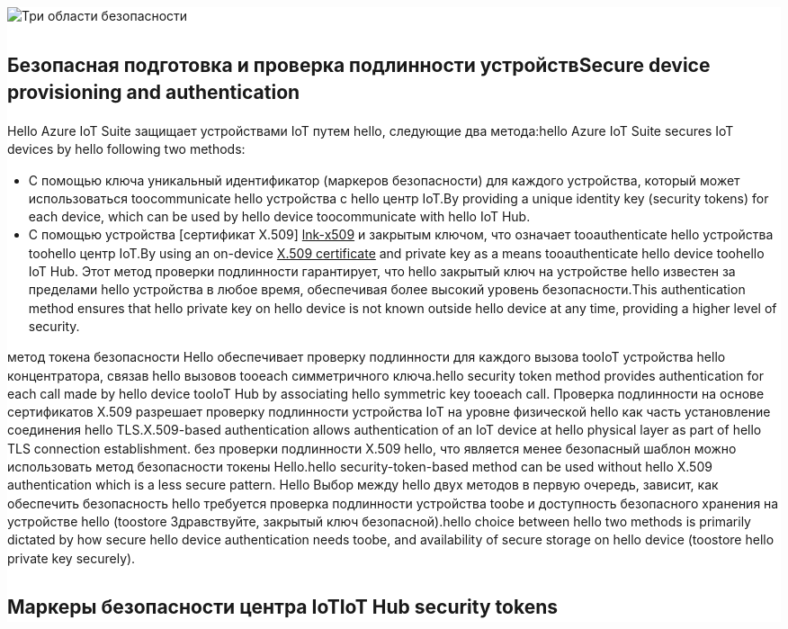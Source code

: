 ![Три области безопасности][img-overview]

## <a name="secure-device-provisioning-and-authentication"></a><span data-ttu-id="d2bd5-112">Безопасная подготовка и проверка подлинности устройств</span><span class="sxs-lookup"><span data-stu-id="d2bd5-112">Secure device provisioning and authentication</span></span>
<span data-ttu-id="d2bd5-113">Hello Azure IoT Suite защищает устройствами IoT путем hello, следующие два метода:</span><span class="sxs-lookup"><span data-stu-id="d2bd5-113">hello Azure IoT Suite secures IoT devices by hello following two methods:</span></span>

* <span data-ttu-id="d2bd5-114">С помощью ключа уникальный идентификатор (маркеров безопасности) для каждого устройства, который может использоваться toocommunicate hello устройства с hello центр IoT.</span><span class="sxs-lookup"><span data-stu-id="d2bd5-114">By providing a unique identity key (security tokens) for each device, which can be used by hello device toocommunicate with hello IoT Hub.</span></span>
* <span data-ttu-id="d2bd5-115">С помощью устройства [сертификат X.509] [ lnk-x509] и закрытым ключом, что означает tooauthenticate hello устройства toohello центр IoT.</span><span class="sxs-lookup"><span data-stu-id="d2bd5-115">By using an on-device [X.509 certificate][lnk-x509] and private key as a means tooauthenticate hello device toohello IoT Hub.</span></span> <span data-ttu-id="d2bd5-116">Этот метод проверки подлинности гарантирует, что hello закрытый ключ на устройстве hello известен за пределами hello устройства в любое время, обеспечивая более высокий уровень безопасности.</span><span class="sxs-lookup"><span data-stu-id="d2bd5-116">This authentication method ensures that hello private key on hello device is not known outside hello device at any time, providing a higher level of security.</span></span>

<span data-ttu-id="d2bd5-117">метод токена безопасности Hello обеспечивает проверку подлинности для каждого вызова tooIoT устройства hello концентратора, связав hello вызовов tooeach симметричного ключа.</span><span class="sxs-lookup"><span data-stu-id="d2bd5-117">hello security token method provides authentication for each call made by hello device tooIoT Hub by associating hello symmetric key tooeach call.</span></span> <span data-ttu-id="d2bd5-118">Проверка подлинности на основе сертификатов X.509 разрешает проверку подлинности устройства IoT на уровне физической hello как часть установление соединения hello TLS.</span><span class="sxs-lookup"><span data-stu-id="d2bd5-118">X.509-based authentication allows authentication of an IoT device at hello physical layer as part of hello TLS connection establishment.</span></span> <span data-ttu-id="d2bd5-119">без проверки подлинности X.509 hello, что является менее безопасный шаблон можно использовать метод безопасности токены Hello.</span><span class="sxs-lookup"><span data-stu-id="d2bd5-119">hello security-token-based method can be used without hello X.509 authentication which is a less secure pattern.</span></span> <span data-ttu-id="d2bd5-120">Hello Выбор между hello двух методов в первую очередь, зависит, как обеспечить безопасность hello требуется проверка подлинности устройства toobe и доступность безопасного хранения на устройстве hello (toostore Здравствуйте, закрытый ключ безопасной).</span><span class="sxs-lookup"><span data-stu-id="d2bd5-120">hello choice between hello two methods is primarily dictated by how secure hello device authentication needs toobe, and availability of secure storage on hello device (toostore hello private key securely).</span></span>

## <a name="iot-hub-security-tokens"></a><span data-ttu-id="d2bd5-121">Маркеры безопасности центра IoT</span><span class="sxs-lookup"><span data-stu-id="d2bd5-121">IoT Hub security tokens</span></span>

[img-overview]: media/iot-suite-security-deployment/overview.png
[lnk-security-tokens]: ../iot-hub/iot-hub-devguide-security.md#security-token-structure
[lnk-sas-tokens]: ../iot-hub/iot-hub-devguide-security.md#use-sas-tokens-in-a-device-app
[lnk-identity-registry]: ../iot-hub/iot-hub-devguide-identity-registry.md
[lnk-protocols]: ../iot-hub/iot-hub-devguide-security.md
[lnk-custom-auth]: ../iot-hub/iot-hub-devguide-security.md#custom-device-authentication
[lnk-x509]: http://www.itu.int/rec/T-REC-X.509-201210-I/en
[lnk-tls12]: https://tools.ietf.org/html/rfc5246
[lnk-service-tokens]: ../iot-hub/iot-hub-devguide-security.md#use-security-tokens-from-service-components
[lnk-docdb]: https://azure.microsoft.com/services/documentdb/
[lnk-asa]: https://azure.microsoft.com/services/stream-analytics/
[lnk-appservices]: https://azure.microsoft.com/services/app-service/
[lnk-logicapps]: https://azure.microsoft.com/services/app-service/logic/
[lnk-blob]: https://azure.microsoft.com/services/storage/
[lnk-predictive-overview]: iot-suite-predictive-overview.md
[lnk-faq]: iot-suite-faq.md
[lnk-devguide-security]: ../iot-hub/iot-hub-devguide-security.md